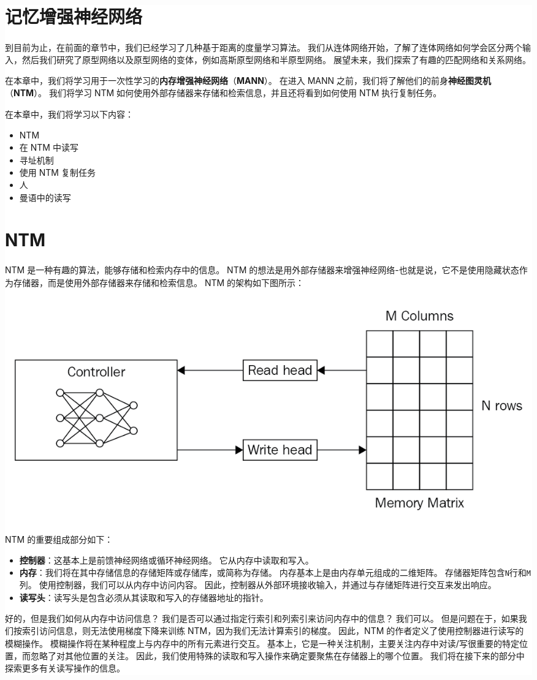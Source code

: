 # 记忆增强神经网络

到目前为止，在前面的章节中，我们已经学习了几种基于距离的度量学习算法。 我们从连体网络开始，了解了连体网络如何学会区分两个输入，然后我们研究了原型网络以及原型网络的变体，例如高斯原型网络和半原型网络。 展望未来，我们探索了有趣的匹配网络和关系网络。

在本章中，我们将学习用于一次性学习的**内存增强神经网络**（**MANN**）。 在进入 MANN 之前，我们将了解他们的前身**神经图灵机**（**NTM**）。 我们将学习 NTM 如何使用外部存储器来存储和检索信息，并且还将看到如何使用 NTM 执行复制任务。

在本章中，我们将学习以下内容：

*   NTM
*   在 NTM 中读写
*   寻址机制
*   使用 NTM 复制任务
*   人
*   曼语中的读写

# NTM

NTM 是一种有趣的算法，能够存储和检索内存中的信息。 NTM 的想法是用外部存储器来增强神经网络-也就是说，它不是使用隐藏状态作为存储器，而是使用外部存储器来存储和检索信息。 NTM 的架构如下图所示：

![](img/94347b9c-5fca-4272-9de0-c6c802eb7525.png)

NTM 的重要组成部分如下：

*   **控制器**：这基本上是前馈神经网络或循环神经网络。 它从内存中读取和写入。
*   **内存**：我们将在其中存储信息的存储矩阵或存储库，或简称为存储。 内存基本上是由内存单元组成的二维矩阵。 存储器矩阵包含`N`行和`M`列。 使用控制器，我们可以从内存中访问内容。 因此，控制器从外部环境接收输入，并通过与存储矩阵进行交互来发出响应。
*   **读写头**：读写头是包含必须从其读取和写入的存储器地址的指针。

好的，但是我们如何从内存中访问信息？ 我们是否可以通过指定行索引和列索引来访问内存中的信息？ 我们可以。 但是问题在于，如果我们按索引访问信息，则无法使用梯度下降来训练 NTM，因为我们无法计算索引的梯度。 因此，NTM 的作者定义了使用控制器进行读写的模糊操作。 模糊操作将在某种程度上与内存中的所有元素进行交互。 基本上，它是一种关注机制，主要关注内存中对读/写很重要的特定位置，而忽略了对其他位置的关注。 因此，我们使用特殊的读取和写入操作来确定要聚焦在存储器上的哪个位置。 我们将在接下来的部分中探索更多有关读写操作的信息。
